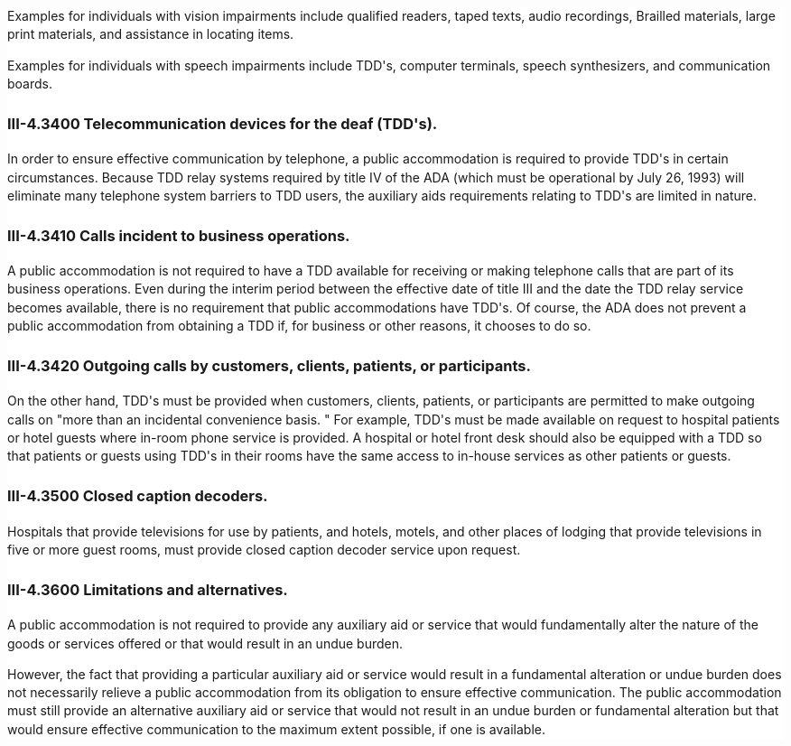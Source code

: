 Examples for individuals with vision impairments include qualified readers, taped
texts, audio recordings, Brailled materials, large print materials, and assistance in
locating items.  

Examples for individuals with speech impairments include TDD&#39;s, computer
terminals, speech synthesizers, and communication boards.  

### III-4.3400 Telecommunication devices for the deaf (TDD&#39;s).  

In order to ensure
effective communication by telephone, a public accommodation is required to provide
TDD&#39;s in certain circumstances. Because TDD relay systems required by title IV of
the ADA (which must be operational by July 26, 1993) will eliminate many telephone system barriers to TDD users, the auxiliary aids requirements relating to TDD&#39;s are
limited in nature.  

### III-4.3410 Calls incident to business operations.  

A public accommodation is not
required to have a TDD available for receiving or making telephone calls that are part
of its business operations. Even during the interim period between the effective date
of title III and the date the TDD relay service becomes available, there is no
requirement that public accommodations have TDD&#39;s. Of course, the ADA does not
prevent a public accommodation from obtaining a TDD if, for business or other
reasons, it chooses to do so.  

### III-4.3420 Outgoing calls by customers, clients, patients, or participants.  

On the
other hand, TDD&#39;s must be provided when customers, clients, patients, or participants
are permitted to make outgoing calls on &quot;more than an incidental convenience basis. &quot;
For example, TDD&#39;s must be made available on request to hospital patients or hotel
guests where in-room phone service is provided. A hospital or hotel front desk should
also be equipped with a TDD so that patients or guests using TDD&#39;s in their rooms
have the same access to in-house services as other patients or guests.  

### III-4.3500 Closed caption decoders.  

Hospitals that provide televisions for use by
patients, and hotels, motels, and other places of lodging that provide televisions in five
or more guest rooms, must provide closed caption decoder service upon request.  

### III-4.3600 Limitations and alternatives.  
A public accommodation is not required to
provide any auxiliary aid or service that would fundamentally alter the nature of the
goods or services offered or that would result in an undue burden.  

However, the fact that providing a particular auxiliary aid or service would result in a
fundamental alteration or undue burden does not necessarily relieve a public
accommodation from its obligation to ensure effective communication. The public
accommodation must still provide an alternative auxiliary aid or service that would
not result in an undue burden or fundamental alteration but that would ensure
effective communication to the maximum extent possible, if one is available.  
